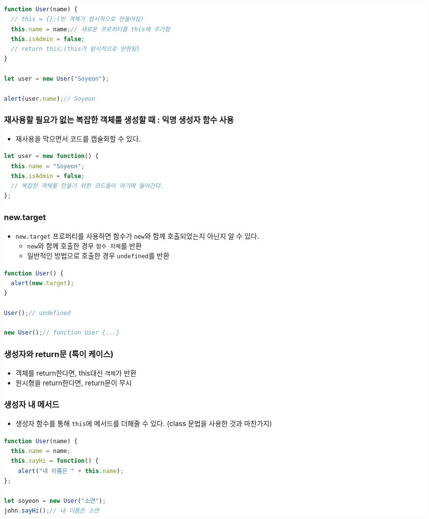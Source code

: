 ```javascript
function User(name) {
  // this = {};(빈 객체가 암시적으로 만들어짐)
  this.name = name;// 새로운 프로퍼티를 this에 추가함
  this.isAdmin = false;
  // return this;(this가 암시적으로 반환됨)
}

let user = new User("Soyeon");

alert(user.name);// Soyeon
```

### 재사용할 필요가 없는 복잡한 객체를 생성할 때 : 익명 생성자 함수 사용

* 재사용을 막으면서 코드를 캡슐화할 수 있다.

```javascript
let user = new function() {
  this.name = "Soyeon";
  this.isAdmin = false;
  // 복잡한 객체를 만들기 위한 코드들이 여기에 들어간다.
};
```


### new.target

* `new.target` 프로퍼티를 사용하면 함수가 `new`와 함께 호출되었는지 아닌지 알 수 있다.
  * `new`와 함께 호출한 경우 `함수 자체`를 반환
  * 일반적인 방법으로 호출한 경우 `undefined`를 반환

```javascript
function User() {
  alert(new.target);
}

User();// undefined

new User();// function User {...}
```

### 생성자와 return문 (특이 케이스)

* 객체를 return한다면, this대신 `객체`가 반환
* 원시형을 return한다면, return문이 무시


### 생성자 내 메서드

* 생성자 함수를 통해 `this`에 메서드를 더해줄 수 있다. (class 문법을 사용한 것과 마찬가지)

```javascript
function User(name) {
  this.name = name;
  this.sayHi = function() {
    alert("내 이름은 " + this.name);
};

let soyeon = new User("소연");
john.sayHi();// 내 이름은 소연
```
